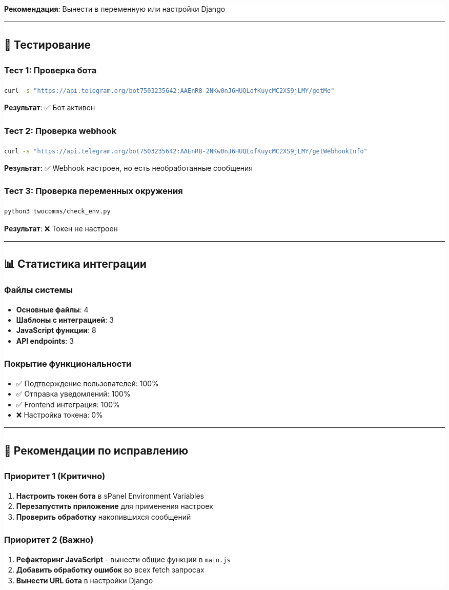 **Рекомендация**: Вынести в переменную или настройки Django

---

## 🧪 Тестирование

### Тест 1: Проверка бота
```bash
curl -s "https://api.telegram.org/bot7503235642:AAEnR8-2NKw0nJ6HUQLofKuycMC2XS9jLMY/getMe"
```
**Результат**: ✅ Бот активен

### Тест 2: Проверка webhook
```bash
curl -s "https://api.telegram.org/bot7503235642:AAEnR8-2NKw0nJ6HUQLofKuycMC2XS9jLMY/getWebhookInfo"
```
**Результат**: ✅ Webhook настроен, но есть необработанные сообщения

### Тест 3: Проверка переменных окружения
```bash
python3 twocomms/check_env.py
```
**Результат**: ❌ Токен не настроен

---

## 📊 Статистика интеграции

### Файлы системы
- **Основные файлы**: 4
- **Шаблоны с интеграцией**: 3
- **JavaScript функции**: 8
- **API endpoints**: 3

### Покрытие функциональности
- ✅ Подтверждение пользователей: 100%
- ✅ Отправка уведомлений: 100%
- ✅ Frontend интеграция: 100%
- ❌ Настройка токена: 0%

---

## 🎯 Рекомендации по исправлению

### Приоритет 1 (Критично)
1. **Настроить токен бота** в sPanel Environment Variables
2. **Перезапустить приложение** для применения настроек
3. **Проверить обработку** накопившихся сообщений

### Приоритет 2 (Важно)
1. **Рефакторинг JavaScript** - вынести общие функции в `main.js`
2. **Добавить обработку ошибок** во всех fetch запросах
3. **Вынести URL бота** в настройки Django
